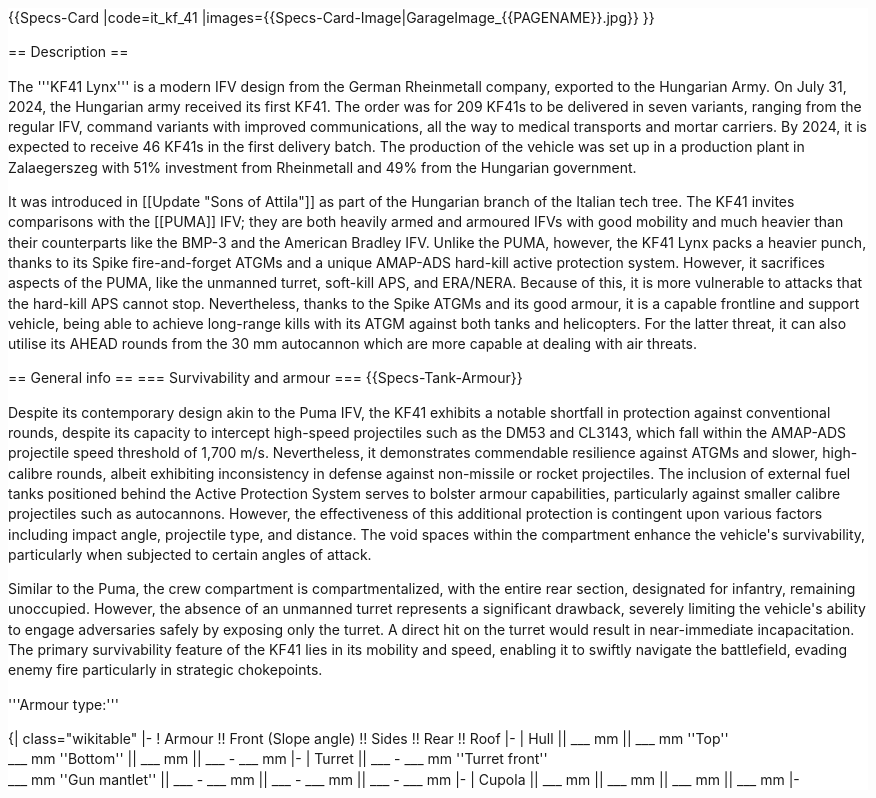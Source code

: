 {{Specs-Card
|code=it_kf_41
|images={{Specs-Card-Image|GarageImage_{{PAGENAME}}.jpg}}
}}

== Description ==

The '''KF41 Lynx''' is a modern IFV design from the German Rheinmetall company, exported to the Hungarian Army. On July 31, 2024, the Hungarian army received its first KF41. The order was for 209 KF41s to be delivered in seven variants, ranging from the regular IFV, command variants with improved communications, all the way to medical transports and mortar carriers. By 2024, it is expected to receive 46 KF41s in the first delivery batch. The production of the vehicle was set up in a production plant in Zalaegerszeg with 51% investment from Rheinmetall and 49% from the Hungarian government.

It was introduced in [[Update "Sons of Attila"]] as part of the Hungarian branch of the Italian tech tree. The KF41 invites comparisons with the [[PUMA]] IFV; they are both heavily armed and armoured IFVs with good mobility and much heavier than their counterparts like the BMP-3 and the American Bradley IFV. Unlike the PUMA, however, the KF41 Lynx packs a heavier punch, thanks to its Spike fire-and-forget ATGMs and a unique AMAP-ADS hard-kill active protection system. However, it sacrifices aspects of the PUMA, like the unmanned turret, soft-kill APS, and ERA/NERA. Because of this, it is more vulnerable to attacks that the hard-kill APS cannot stop. Nevertheless, thanks to the Spike ATGMs and its good armour, it is a capable frontline and support vehicle, being able to achieve long-range kills with its ATGM against both tanks and helicopters. For the latter threat, it can also utilise its AHEAD rounds from the 30 mm autocannon which are more capable at dealing with air threats.

== General info ==
=== Survivability and armour ===
{{Specs-Tank-Armour}}

Despite its contemporary design akin to the Puma IFV, the KF41 exhibits a notable shortfall in protection against conventional rounds, despite its capacity to intercept high-speed projectiles such as the DM53 and CL3143, which fall within the AMAP-ADS projectile speed threshold of 1,700 m/s. Nevertheless, it demonstrates commendable resilience against ATGMs and slower, high-calibre rounds, albeit exhibiting inconsistency in defense against non-missile or rocket projectiles. The inclusion of external fuel tanks positioned behind the Active Protection System serves to bolster armour capabilities, particularly against smaller calibre projectiles such as autocannons. However, the effectiveness of this additional protection is contingent upon various factors including impact angle, projectile type, and distance. The void spaces within the compartment enhance the vehicle's survivability, particularly when subjected to certain angles of attack.

Similar to the Puma, the crew compartment is compartmentalized, with the entire rear section, designated for infantry, remaining unoccupied. However, the absence of an unmanned turret represents a significant drawback, severely limiting the vehicle's ability to engage adversaries safely by exposing only the turret. A direct hit on the turret would result in near-immediate incapacitation. The primary survivability feature of the KF41 lies in its mobility and speed, enabling it to swiftly navigate the battlefield, evading enemy fire particularly in strategic chokepoints.

'''Armour type:''' 


{| class="wikitable"
|-
! Armour !! Front (Slope angle) !! Sides !! Rear !! Roof
|-
| Hull || ___ mm || ___ mm ''Top'' <br> ___ mm ''Bottom'' || ___ mm || ___ - ___ mm
|-
| Turret || ___ - ___ mm ''Turret front'' <br> ___ mm ''Gun mantlet'' || ___ - ___ mm || ___ - ___ mm || ___ - ___ mm
|-
| Cupola || ___ mm || ___ mm || ___ mm || ___ mm
|-